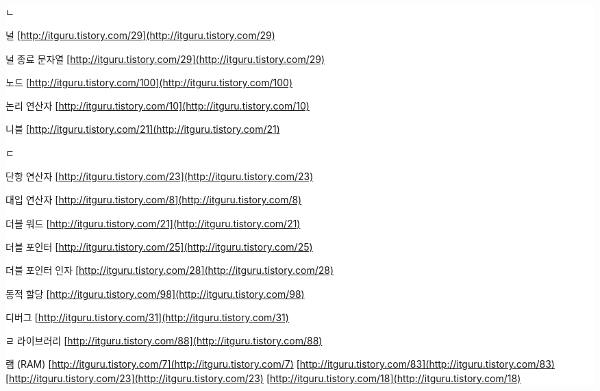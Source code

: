 ㄴ

널
 [http://itguru.tistory.com/29](http://itguru.tistory.com/29)



널 종료 문자열
 [http://itguru.tistory.com/29](http://itguru.tistory.com/29)



노드
 [http://itguru.tistory.com/100](http://itguru.tistory.com/100)



논리 연산자
 [http://itguru.tistory.com/10](http://itguru.tistory.com/10)



니블
 [http://itguru.tistory.com/21](http://itguru.tistory.com/21)

ㄷ

단항 연산자
 [http://itguru.tistory.com/23](http://itguru.tistory.com/23)



대입 연산자
 [http://itguru.tistory.com/8](http://itguru.tistory.com/8)

더블 워드
 [http://itguru.tistory.com/21](http://itguru.tistory.com/21)



더블 포인터
 [http://itguru.tistory.com/25](http://itguru.tistory.com/25)



더블 포인터 인자
 [http://itguru.tistory.com/28](http://itguru.tistory.com/28)



동적 할당
 [http://itguru.tistory.com/98](http://itguru.tistory.com/98)



디버그
 [http://itguru.tistory.com/31](http://itguru.tistory.com/31)

ㄹ
라이브러리
 [http://itguru.tistory.com/88](http://itguru.tistory.com/88)



램 (RAM)
 [http://itguru.tistory.com/7](http://itguru.tistory.com/7) [http://itguru.tistory.com/83](http://itguru.tistory.com/83) [http://itguru.tistory.com/23](http://itguru.tistory.com/23) [http://itguru.tistory.com/18](http://itguru.tistory.com/18)
